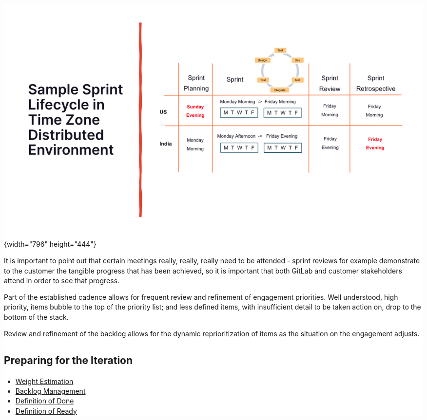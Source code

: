 ![TimeZoneDistributedEnv.jpg](./TimeZoneDistributedEnv.jpg){width="796" height="444"}

It is important to point out that certain meetings really, really, really need to be attended - sprint reviews for example demonstrate to the customer the tangible progress that has been achieved, so it is important that both GitLab and customer stakeholders attend in order to see that progress.

Part of the established cadence allows for frequent review and refinement of engagement priorities. Well understood, high priority, items bubble to the top of the priority list; and less defined items, with insufficient detail to be taken action on, drop to the bottom of the stack.

Review and refinement of the backlog allows for the dynamic reprioritization of items as the situation on the engagement adjusts.

## Preparing for the Iteration

* [Weight Estimation](../good-estimation-techniques/_index.md)
* [Backlog Management](../backlog-management/_index.md)
* [Definition of Done](../definition-of-done/_index.md)
* [Definition of Ready](../definition-of-ready/_index.md)
